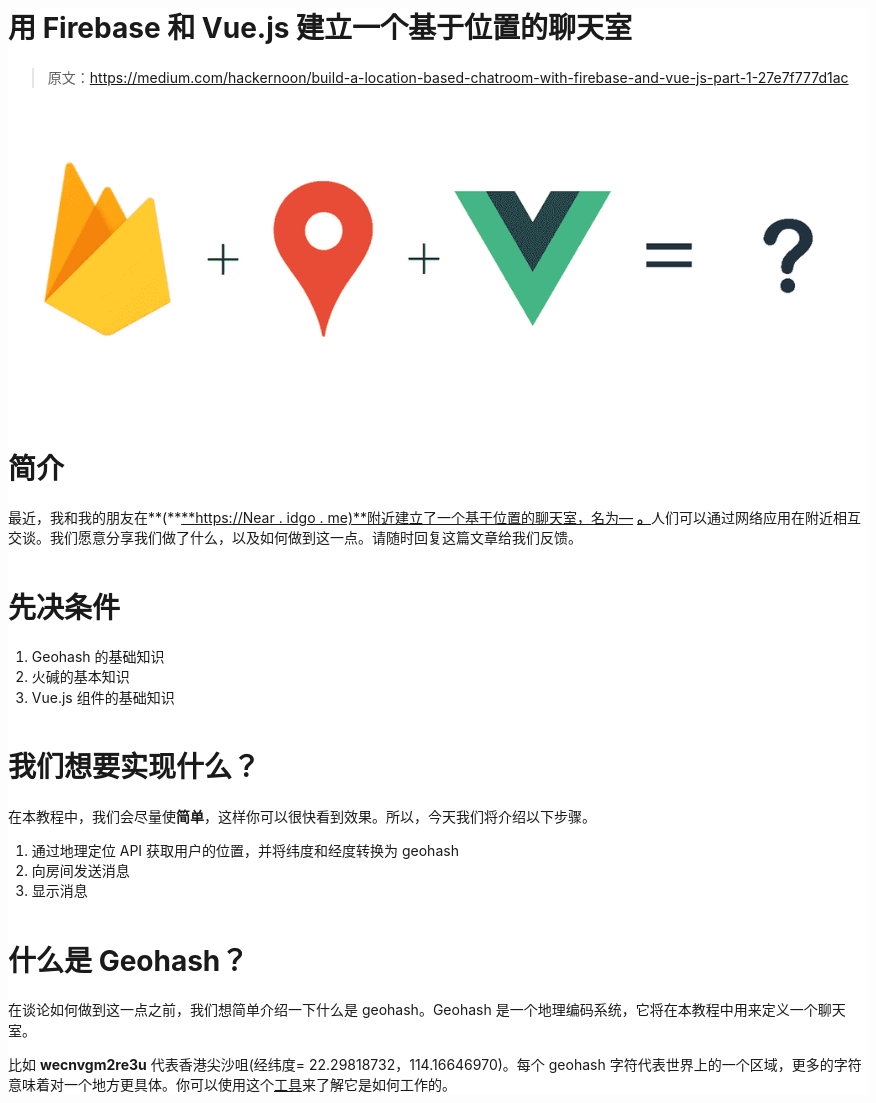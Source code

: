 # 用 Firebase 和 Vue.js 建立一个基于位置的聊天室

> 原文：<https://medium.com/hackernoon/build-a-location-based-chatroom-with-firebase-and-vue-js-part-1-27e7f777d1ac>

![](img/ec74bc328ece04189a797c9a88f9ab11.png)

# **简介**

最近，我和我的朋友在**(**[**https://Near . idgo . me)**附近建立了一个基于位置的聊天室，名为—](https://near.idgo.me.) [**。**](https://near.idgo.me)人们可以通过网络应用在附近相互交谈。我们愿意分享我们做了什么，以及如何做到这一点。请随时回复这篇文章给我们反馈。

# 先决条件

1.  Geohash 的基础知识
2.  火碱的基本知识
3.  Vue.js 组件的基础知识

# 我们想要实现什么？

在本教程中，我们会尽量使**简单**，这样你可以很快看到效果。所以，今天我们将介绍以下步骤。

1.  通过地理定位 API 获取用户的位置，并将纬度和经度转换为 geohash
2.  向房间发送消息
3.  显示消息

# 什么是 Geohash？

在谈论如何做到这一点之前，我们想简单介绍一下什么是 geohash。Geohash 是一个地理编码系统，它将在本教程中用来定义一个聊天室。

比如 **wecnvgm2re3u** 代表香港尖沙咀(经纬度= 22.29818732，114.16646970)。每个 geohash 字符代表世界上的一个区域，更多的字符意味着对一个地方更具体。你可以使用这个[工具](http://geohash.co/)来了解它是如何工作的。
